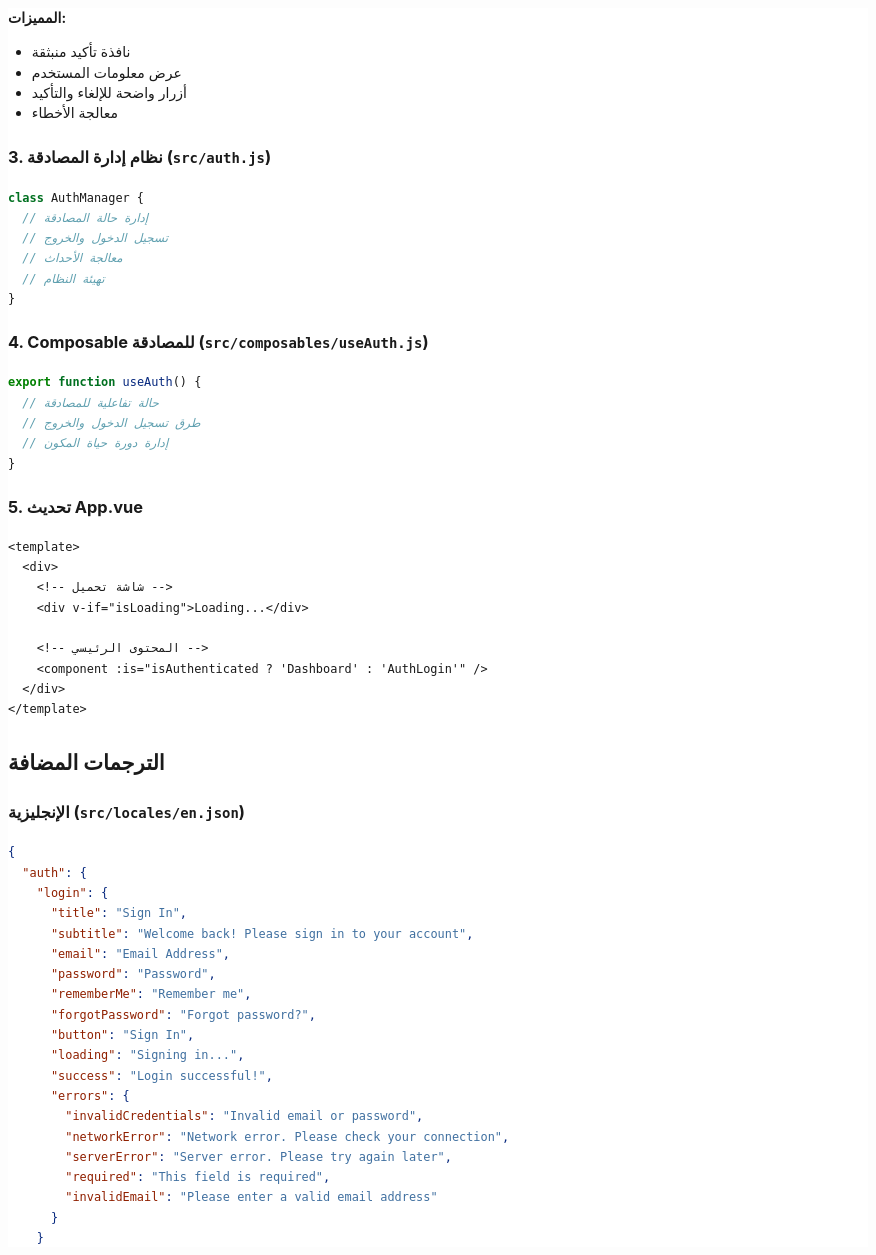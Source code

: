 **المميزات:**
- نافذة تأكيد منبثقة
- عرض معلومات المستخدم
- أزرار واضحة للإلغاء والتأكيد
- معالجة الأخطاء

### 3. **نظام إدارة المصادقة** (`src/auth.js`)
```javascript
class AuthManager {
  // إدارة حالة المصادقة
  // تسجيل الدخول والخروج
  // معالجة الأحداث
  // تهيئة النظام
}
```

### 4. **Composable للمصادقة** (`src/composables/useAuth.js`)
```javascript
export function useAuth() {
  // حالة تفاعلية للمصادقة
  // طرق تسجيل الدخول والخروج
  // إدارة دورة حياة المكون
}
```

### 5. **تحديث App.vue**
```vue
<template>
  <div>
    <!-- شاشة تحميل -->
    <div v-if="isLoading">Loading...</div>
    
    <!-- المحتوى الرئيسي -->
    <component :is="isAuthenticated ? 'Dashboard' : 'AuthLogin'" />
  </div>
</template>
```

## الترجمات المضافة

### الإنجليزية (`src/locales/en.json`)
```json
{
  "auth": {
    "login": {
      "title": "Sign In",
      "subtitle": "Welcome back! Please sign in to your account",
      "email": "Email Address",
      "password": "Password",
      "rememberMe": "Remember me",
      "forgotPassword": "Forgot password?",
      "button": "Sign In",
      "loading": "Signing in...",
      "success": "Login successful!",
      "errors": {
        "invalidCredentials": "Invalid email or password",
        "networkError": "Network error. Please check your connection",
        "serverError": "Server error. Please try again later",
        "required": "This field is required",
        "invalidEmail": "Please enter a valid email address"
      }
    }
```